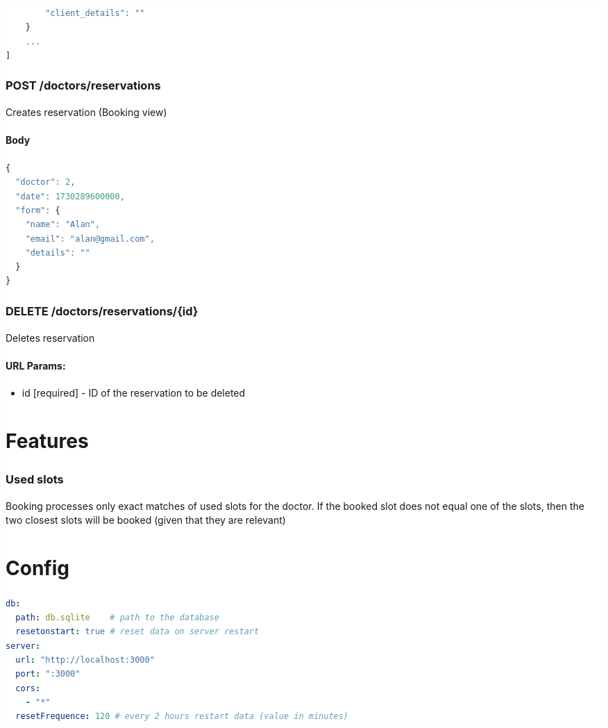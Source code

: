 ```js
        "client_details": ""
    }
    ...
]
```

### POST /doctors/reservations

Creates reservation (Booking view)

#### Body

```js
{
  "doctor": 2,
  "date": 1730289600000,
  "form": {
    "name": "Alan",
    "email": "alan@gmail.com",
    "details": ""
  }
}
```

### DELETE /doctors/reservations/{id}

Deletes reservation

#### URL Params:

- id [required] - ID of the reservation to be deleted

# Features

### Used slots

Booking processes only exact matches of used slots for the doctor. If the booked slot does not equal one of the slots, then the two closest slots will be booked (given that they are relevant)

# Config

```yaml
db:
  path: db.sqlite    # path to the database
  resetonstart: true # reset data on server restart
server:
  url: "http://localhost:3000"
  port: ":3000"
  cors:
    - "*"
  resetFrequence: 120 # every 2 hours restart data (value in minutes)
```
